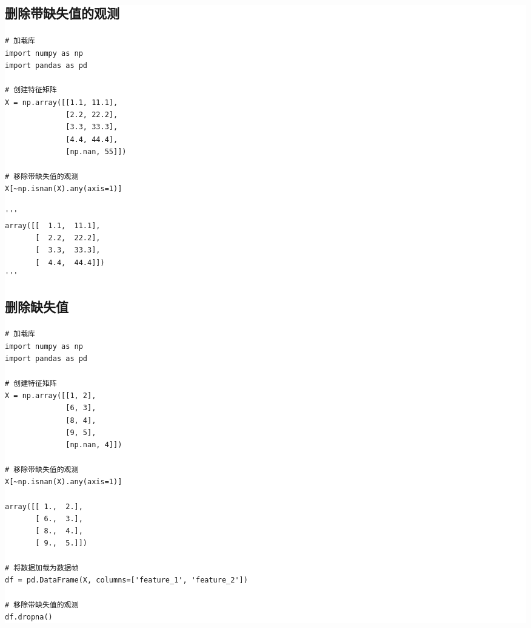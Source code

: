 ## 删除带缺失值的观测

```
# 加载库
import numpy as np
import pandas as pd

# 创建特征矩阵
X = np.array([[1.1, 11.1], 
              [2.2, 22.2], 
              [3.3, 33.3], 
              [4.4, 44.4], 
              [np.nan, 55]])

# 移除带缺失值的观测
X[~np.isnan(X).any(axis=1)]

'''
array([[  1.1,  11.1],
       [  2.2,  22.2],
       [  3.3,  33.3],
       [  4.4,  44.4]]) 
''' 
```

## 删除缺失值

```
# 加载库
import numpy as np
import pandas as pd

# 创建特征矩阵
X = np.array([[1, 2], 
              [6, 3], 
              [8, 4], 
              [9, 5], 
              [np.nan, 4]])

# 移除带缺失值的观测
X[~np.isnan(X).any(axis=1)]

array([[ 1.,  2.],
       [ 6.,  3.],
       [ 8.,  4.],
       [ 9.,  5.]]) 

# 将数据加载为数据帧
df = pd.DataFrame(X, columns=['feature_1', 'feature_2'])

# 移除带缺失值的观测
df.dropna() 
```
